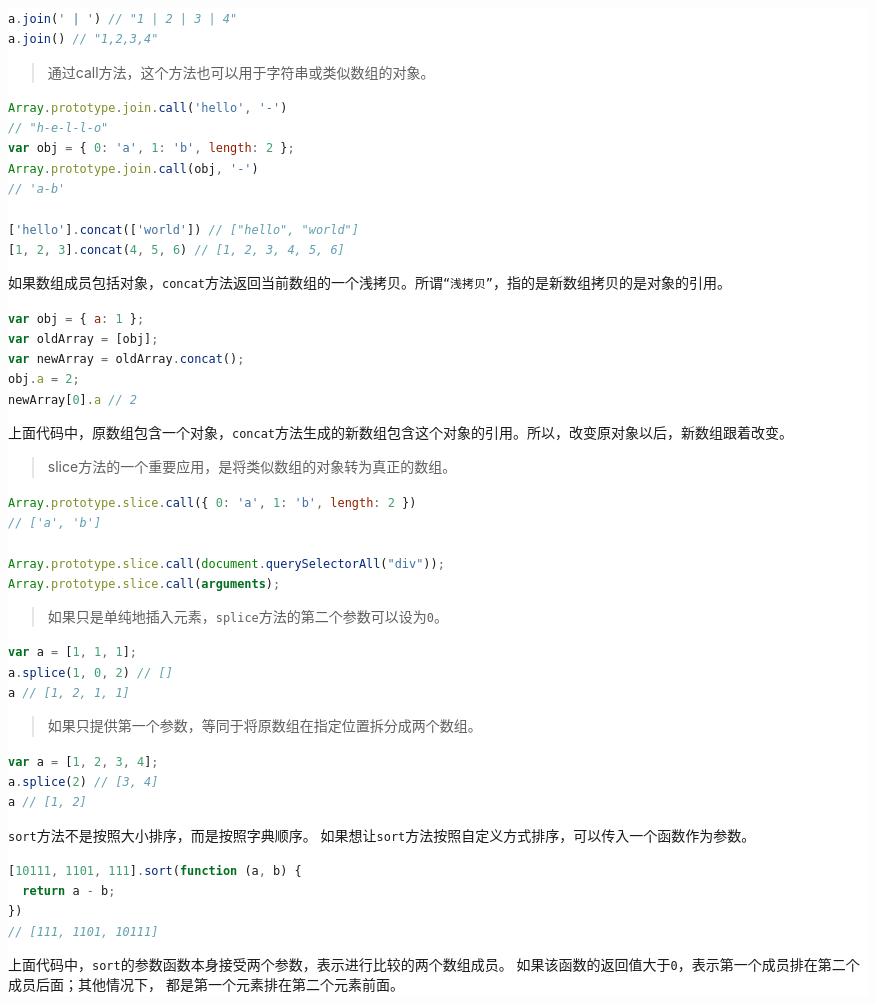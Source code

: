 ```js
a.join(' | ') // "1 | 2 | 3 | 4"
a.join() // "1,2,3,4"
```
> 通过call方法，这个方法也可以用于字符串或类似数组的对象。
```js
Array.prototype.join.call('hello', '-')
// "h-e-l-l-o"
var obj = { 0: 'a', 1: 'b', length: 2 };
Array.prototype.join.call(obj, '-')
// 'a-b'

['hello'].concat(['world']) // ["hello", "world"]
[1, 2, 3].concat(4, 5, 6) // [1, 2, 3, 4, 5, 6]
```
如果数组成员包括对象，`concat`方法返回当前数组的一个浅拷贝。所谓`“浅拷贝”`，指的是新数组拷贝的是对象的引用。
```js
var obj = { a: 1 };
var oldArray = [obj];
var newArray = oldArray.concat();
obj.a = 2;
newArray[0].a // 2
```
上面代码中，原数组包含一个对象，`concat`方法生成的新数组包含这个对象的引用。所以，改变原对象以后，新数组跟着改变。
> slice方法的一个重要应用，是将类似数组的对象转为真正的数组。
```js
Array.prototype.slice.call({ 0: 'a', 1: 'b', length: 2 })
// ['a', 'b']

Array.prototype.slice.call(document.querySelectorAll("div"));
Array.prototype.slice.call(arguments);
```
> 如果只是单纯地插入元素，`splice`方法的第二个参数可以设为`0`。
```js
var a = [1, 1, 1];
a.splice(1, 0, 2) // []
a // [1, 2, 1, 1]
```
>如果只提供第一个参数，等同于将原数组在指定位置拆分成两个数组。
```js
var a = [1, 2, 3, 4];
a.splice(2) // [3, 4]
a // [1, 2]
```
`sort`方法不是按照大小排序，而是按照字典顺序。
如果想让`sort`方法按照自定义方式排序，可以传入一个函数作为参数。
```js
[10111, 1101, 111].sort(function (a, b) {
  return a - b;
})
// [111, 1101, 10111]
```
上面代码中，`sort`的参数函数本身接受两个参数，表示进行比较的两个数组成员。
如果该函数的返回值大于`0`，表示第一个成员排在第二个成员后面；其他情况下，
都是第一个元素排在第二个元素前面。
